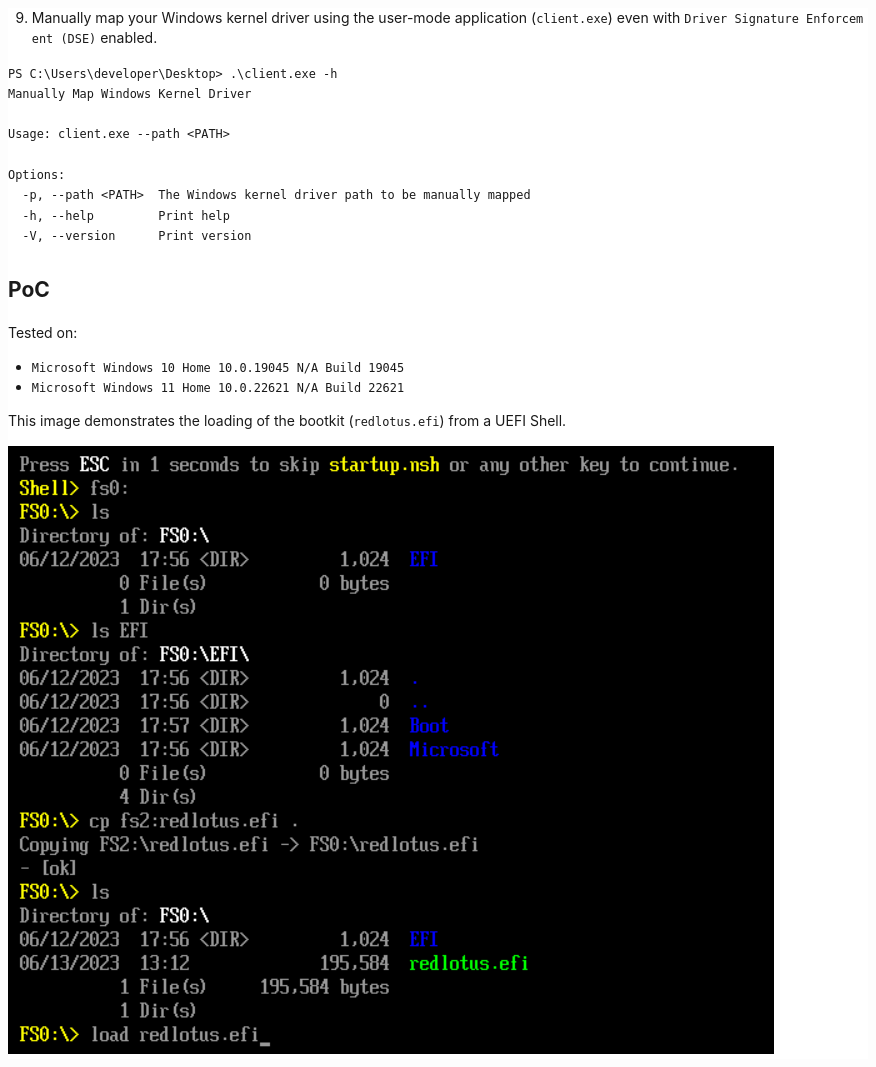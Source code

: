 9. Manually map your Windows kernel driver using the user-mode application (`client.exe`) even with `Driver Signature Enforcement (DSE)` enabled.

```
PS C:\Users\developer\Desktop> .\client.exe -h
Manually Map Windows Kernel Driver

Usage: client.exe --path <PATH>

Options:
  -p, --path <PATH>  The Windows kernel driver path to be manually mapped
  -h, --help         Print help
  -V, --version      Print version
```

## PoC

Tested on: 

* `Microsoft Windows 10 Home 10.0.19045 N/A Build 19045`
* `Microsoft Windows 11 Home 10.0.22621 N/A Build 22621`

This image demonstrates the loading of the bootkit (`redlotus.efi`) from a UEFI Shell.

![poc_uefi.png](./images/poc_uefi.png)
